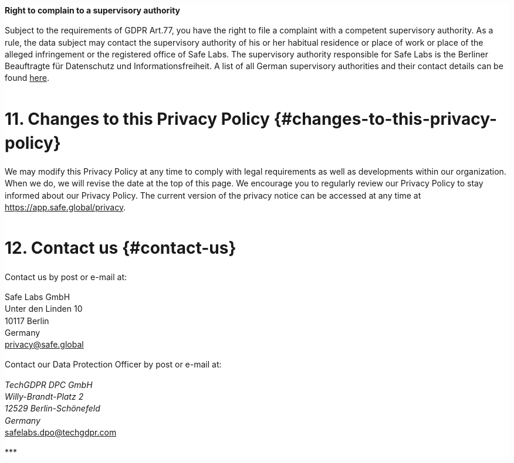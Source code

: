   **Right to complain to a supervisory authority**

  Subject to the requirements of GDPR Art.77, you have the right to file a complaint with a competent supervisory authority. As a rule, the data subject may contact the supervisory authority of his or her habitual residence or place of work or place of the alleged infringement or the registered office of Safe Labs. The supervisory authority responsible for Safe Labs is the Berliner Beauftragte für Datenschutz und Informationsfreiheit. A list of all German supervisory authorities and their contact details can be found [here](https://www.bfdi.bund.de/EN/Service/Anschriften/Laender/Laender-node.html).

# 11. Changes to this Privacy Policy {#changes-to-this-privacy-policy}

We may modify this Privacy Policy at any time to comply with legal requirements as well as developments within our organization. When we do, we will revise the date at the top of this page. We encourage you to regularly review our Privacy Policy to stay informed about our Privacy Policy. The current version of the privacy notice can be accessed at any time at https://app.safe.global/privacy.

# 12. Contact us {#contact-us}

Contact us by post or e-mail at:

Safe Labs GmbH  
Unter den Linden 10  
10117 Berlin  
Germany   
privacy@safe.global



Contact our Data Protection Officer by post or e-mail at:

*TechGDPR DPC GmbH*  
*Willy-Brandt-Platz 2*  
*12529 Berlin-Schönefeld*  
*Germany*  
safelabs.dpo@techgdpr.com

\*\*\*